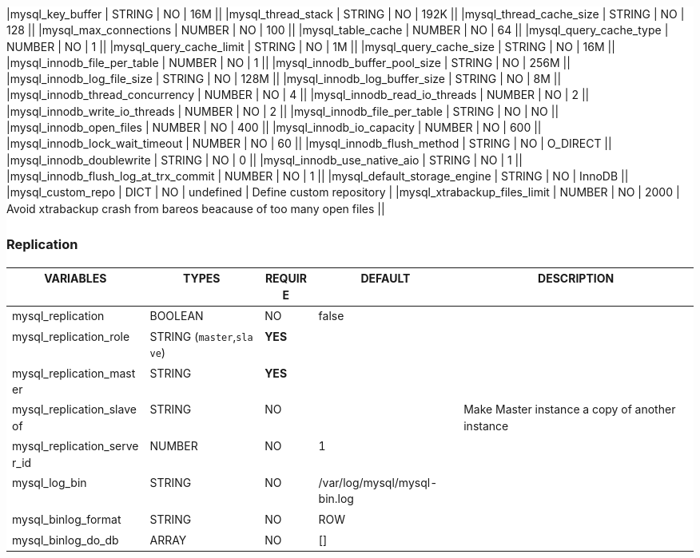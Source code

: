 |mysql_key_buffer                           |  STRING       |  NO     |  16M     ||
|mysql_thread_stack                         |  STRING       |  NO     |  192K     ||
|mysql_thread_cache_size                    |  STRING       |  NO     |  128     ||
|mysql_max_connections                      |  NUMBER       |  NO     |  100     ||
|mysql_table_cache                          |  NUMBER       |  NO     |  64     ||
|mysql_query_cache_type                     |  NUMBER       |  NO     |  1     ||
|mysql_query_cache_limit                    |  STRING       |  NO     |  1M     ||
|mysql_query_cache_size                     |  STRING       |  NO     |  16M     ||
|mysql_innodb_file_per_table                |  NUMBER       |  NO     |  1           ||
|mysql_innodb_buffer_pool_size              |  STRING       |  NO     |  256M        ||
|mysql_innodb_log_file_size                 |  STRING       |  NO     |  128M        ||
|mysql_innodb_log_buffer_size               |  STRING       |  NO     |  8M          ||
|mysql_innodb_thread_concurrency            |  NUMBER       |  NO     |  4           ||
|mysql_innodb_read_io_threads               |  NUMBER       |  NO     |  2           ||
|mysql_innodb_write_io_threads              |  NUMBER       |  NO     |  2           ||
|mysql_innodb_file_per_table                |  STRING       |  NO     |  NO          ||
|mysql_innodb_open_files                    |  NUMBER       |  NO     |  400         ||
|mysql_innodb_io_capacity                   |  NUMBER       |  NO     |  600         ||
|mysql_innodb_lock_wait_timeout             |  NUMBER       |  NO     |  60          ||
|mysql_innodb_flush_method                  |  STRING       |  NO     |  O_DIRECT    ||
|mysql_innodb_doublewrite                   |  STRING       |  NO     |  0           ||
|mysql_innodb_use_native_aio                |  STRING       |  NO     |  1           ||
|mysql_innodb_flush_log_at_trx_commit       |  NUMBER       |  NO     |  1           ||
|mysql_default_storage_engine               |  STRING       |  NO     |  InnoDB      ||
|mysql_custom_repo                          |  DICT         |  NO  |  undefined       | Define custom repository |
|mysql_xtrabackup_files_limit               |  NUMBER       |  NO     |  2000        | Avoid xtrabackup crash from bareos beacause of too many open files     ||


### Replication

|VARIABLES                                  |  TYPES |REQUIRE|DEFAULT                 |DESCRIPTION       |
|-------------------------------------------|--------------|------|------------------------|------------------|
|mysql_replication                          |  BOOLEAN      |  NO     |  false      ||
|mysql_replication_role                     |  STRING (`master`,`slave`) |  **YES**     |     ||
|mysql_replication_master                   |  STRING       |  **YES**     |     ||
|mysql_replication_slaveof                  |  STRING       |  NO     |     |Make Master instance a copy of another instance|
|mysql_replication_server_id                |  NUMBER       |  NO     |  1      ||
|mysql_log_bin                              |  STRING       |  NO     |  /var/log/mysql/mysql-bin.log      ||
|mysql_binlog_format                        |  STRING       |  NO     |  ROW      ||
|mysql_binlog_do_db                         |  ARRAY        |  NO     |  []      ||